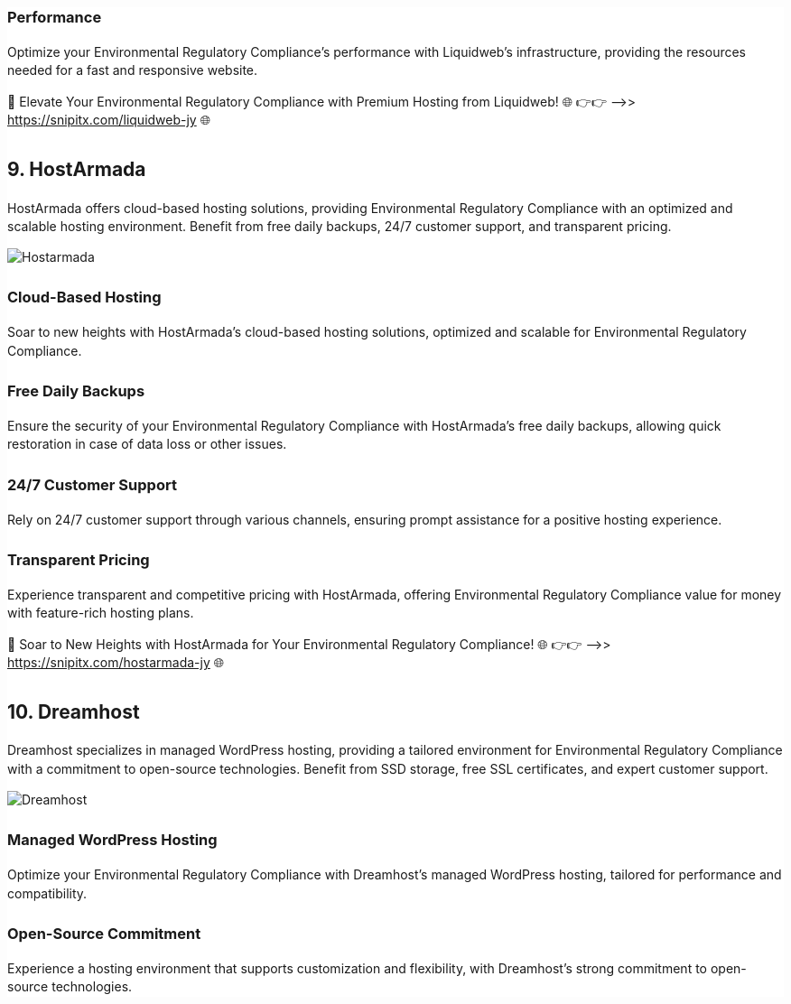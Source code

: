 ### Performance
Optimize your Environmental Regulatory Compliance’s performance with Liquidweb’s infrastructure, providing the resources needed for a fast and responsive website.

🚀 Elevate Your Environmental Regulatory Compliance with Premium Hosting from Liquidweb! 🌐
👉👉 -->> https://snipitx.com/liquidweb-jy 🌐

## 9. HostArmada

HostArmada offers cloud-based hosting solutions, providing Environmental Regulatory Compliance with an optimized and scalable hosting environment. Benefit from free daily backups, 24/7 customer support, and transparent pricing.

![Hostarmada](https://i.imgur.com/KFbdf3o.jpeg "Hostarmada Hosting")

### Cloud-Based Hosting
Soar to new heights with HostArmada’s cloud-based hosting solutions, optimized and scalable for Environmental Regulatory Compliance.

### Free Daily Backups
Ensure the security of your Environmental Regulatory Compliance with HostArmada’s free daily backups, allowing quick restoration in case of data loss or other issues.

### 24/7 Customer Support
Rely on 24/7 customer support through various channels, ensuring prompt assistance for a positive hosting experience.

### Transparent Pricing
Experience transparent and competitive pricing with HostArmada, offering Environmental Regulatory Compliance value for money with feature-rich hosting plans.

🚀 Soar to New Heights with HostArmada for Your Environmental Regulatory Compliance! 🌐
👉👉 -->> https://snipitx.com/hostarmada-jy 🌐

## 10. Dreamhost

Dreamhost specializes in managed WordPress hosting, providing a tailored environment for Environmental Regulatory Compliance with a commitment to open-source technologies. Benefit from SSD storage, free SSL certificates, and expert customer support.

![Dreamhost](https://i.imgur.com/rXIg8ip.jpeg "Dreamhost Hosting")

### Managed WordPress Hosting
Optimize your Environmental Regulatory Compliance with Dreamhost’s managed WordPress hosting, tailored for performance and compatibility.

### Open-Source Commitment
Experience a hosting environment that supports customization and flexibility, with Dreamhost’s strong commitment to open-source technologies.
